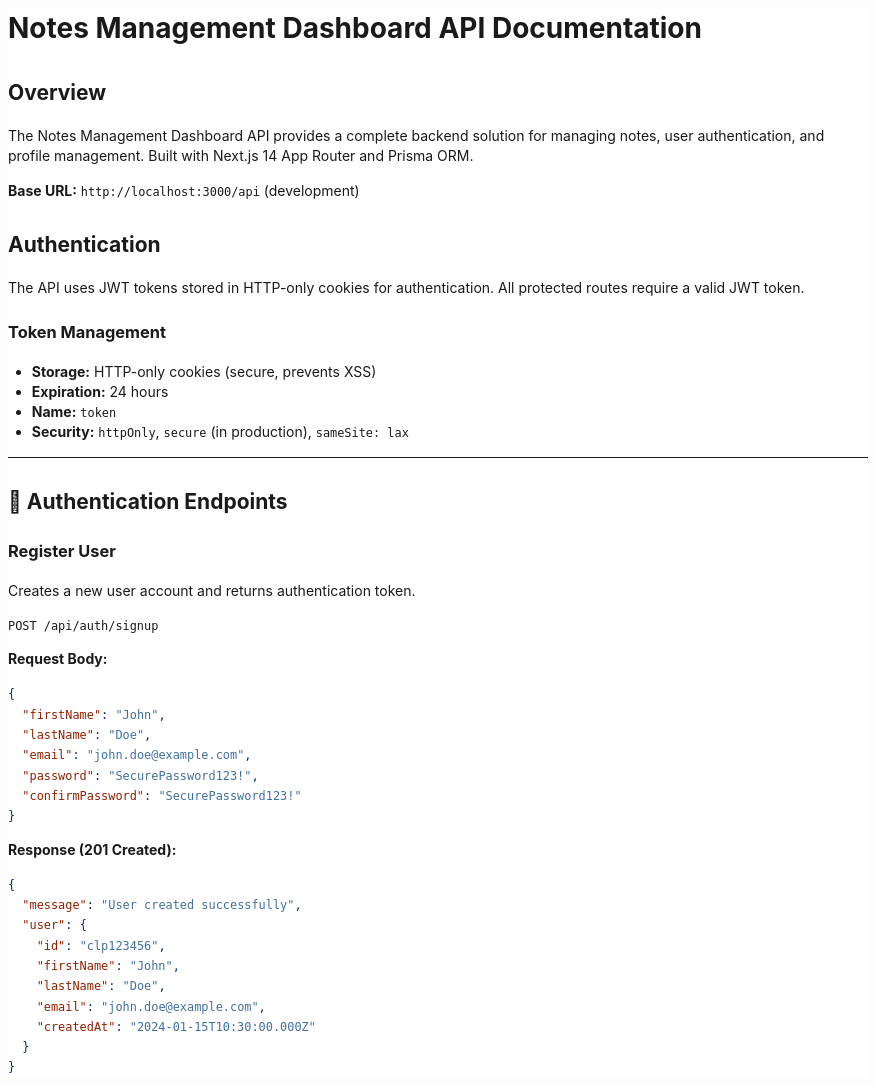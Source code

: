 # Notes Management Dashboard API Documentation

## Overview

The Notes Management Dashboard API provides a complete backend solution for managing notes, user authentication, and profile management. Built with Next.js 14 App Router and Prisma ORM.

**Base URL:** `http://localhost:3000/api` (development)

## Authentication

The API uses JWT tokens stored in HTTP-only cookies for authentication. All protected routes require a valid JWT token.

### Token Management

- **Storage:** HTTP-only cookies (secure, prevents XSS)
- **Expiration:** 24 hours
- **Name:** `token`
- **Security:** `httpOnly`, `secure` (in production), `sameSite: lax`

---

## 🔐 Authentication Endpoints

### Register User

Creates a new user account and returns authentication token.

```http
POST /api/auth/signup
```

**Request Body:**

```json
{
  "firstName": "John",
  "lastName": "Doe",
  "email": "john.doe@example.com",
  "password": "SecurePassword123!",
  "confirmPassword": "SecurePassword123!"
}
```

**Response (201 Created):**

```json
{
  "message": "User created successfully",
  "user": {
    "id": "clp123456",
    "firstName": "John",
    "lastName": "Doe",
    "email": "john.doe@example.com",
    "createdAt": "2024-01-15T10:30:00.000Z"
  }
}
```
